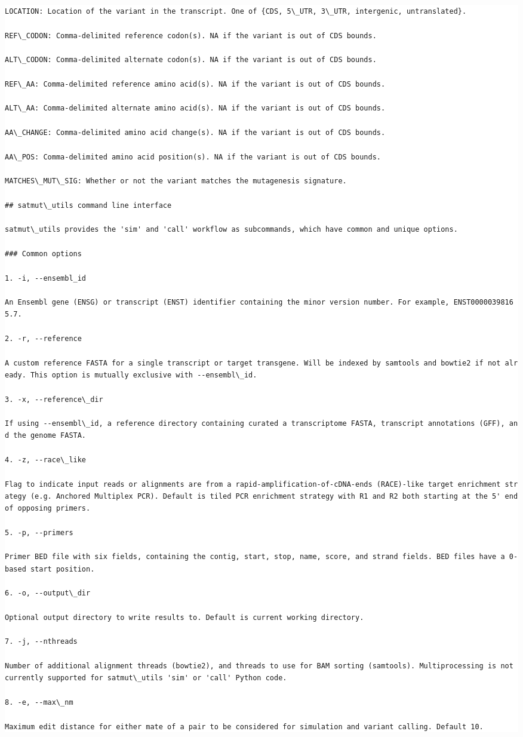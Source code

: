 ```
LOCATION: Location of the variant in the transcript. One of {CDS, 5\_UTR, 3\_UTR, intergenic, untranslated}.

REF\_CODON: Comma-delimited reference codon(s). NA if the variant is out of CDS bounds.

ALT\_CODON: Comma-delimited alternate codon(s). NA if the variant is out of CDS bounds.

REF\_AA: Comma-delimited reference amino acid(s). NA if the variant is out of CDS bounds.

ALT\_AA: Comma-delimited alternate amino acid(s). NA if the variant is out of CDS bounds.

AA\_CHANGE: Comma-delimited amino acid change(s). NA if the variant is out of CDS bounds.

AA\_POS: Comma-delimited amino acid position(s). NA if the variant is out of CDS bounds.

MATCHES\_MUT\_SIG: Whether or not the variant matches the mutagenesis signature.

## satmut\_utils command line interface

satmut\_utils provides the 'sim' and 'call' workflow as subcommands, which have common and unique options.

### Common options

1. -i, --ensembl_id

An Ensembl gene (ENSG) or transcript (ENST) identifier containing the minor version number. For example, ENST00000398165.7.

2. -r, --reference

A custom reference FASTA for a single transcript or target transgene. Will be indexed by samtools and bowtie2 if not already. This option is mutually exclusive with --ensembl\_id.

3. -x, --reference\_dir

If using --ensembl\_id, a reference directory containing curated a transcriptome FASTA, transcript annotations (GFF), and the genome FASTA.

4. -z, --race\_like

Flag to indicate input reads or alignments are from a rapid-amplification-of-cDNA-ends (RACE)-like target enrichment strategy (e.g. Anchored Multiplex PCR). Default is tiled PCR enrichment strategy with R1 and R2 both starting at the 5' end of opposing primers.

5. -p, --primers

Primer BED file with six fields, containing the contig, start, stop, name, score, and strand fields. BED files have a 0-based start position.

6. -o, --output\_dir

Optional output directory to write results to. Default is current working directory.

7. -j, --nthreads

Number of additional alignment threads (bowtie2), and threads to use for BAM sorting (samtools). Multiprocessing is not currently supported for satmut\_utils 'sim' or 'call' Python code.

8. -e, --max\_nm

Maximum edit distance for either mate of a pair to be considered for simulation and variant calling. Default 10.
```
